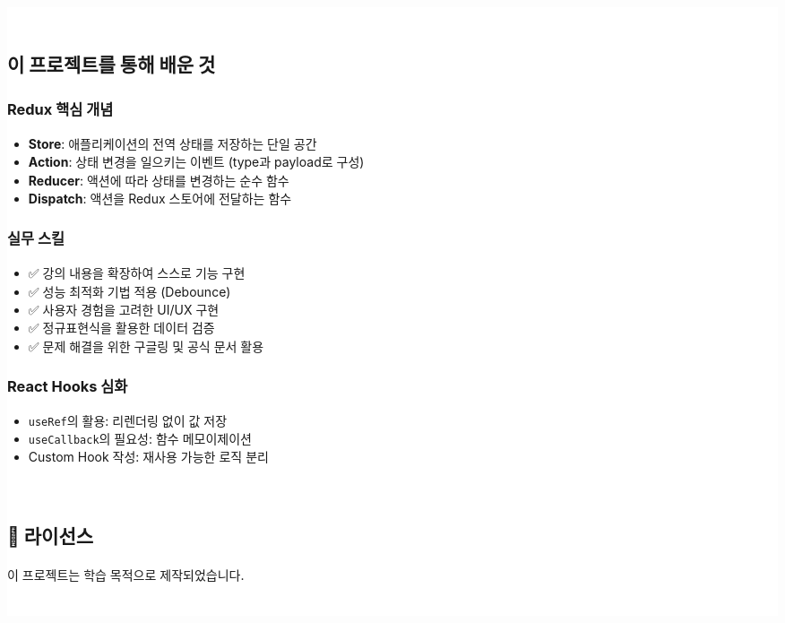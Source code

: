 <br/>

## 이 프로젝트를 통해 배운 것

### Redux 핵심 개념
- **Store**: 애플리케이션의 전역 상태를 저장하는 단일 공간
- **Action**: 상태 변경을 일으키는 이벤트 (type과 payload로 구성)
- **Reducer**: 액션에 따라 상태를 변경하는 순수 함수
- **Dispatch**: 액션을 Redux 스토어에 전달하는 함수

### 실무 스킬
- ✅ 강의 내용을 확장하여 스스로 기능 구현
- ✅ 성능 최적화 기법 적용 (Debounce)
- ✅ 사용자 경험을 고려한 UI/UX 구현
- ✅ 정규표현식을 활용한 데이터 검증
- ✅ 문제 해결을 위한 구글링 및 공식 문서 활용

### React Hooks 심화
- `useRef`의 활용: 리렌더링 없이 값 저장
- `useCallback`의 필요성: 함수 메모이제이션
- Custom Hook 작성: 재사용 가능한 로직 분리

<br/>

## 📝 라이선스

이 프로젝트는 학습 목적으로 제작되었습니다.

<br/>
